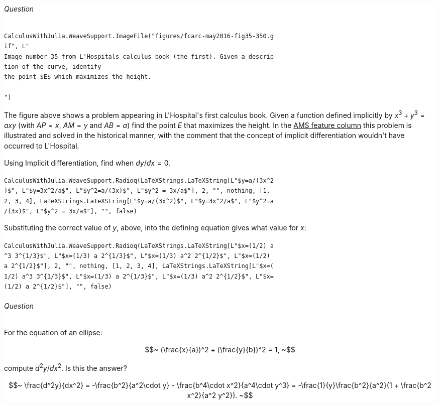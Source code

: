 

###### Question

````
CalculusWithJulia.WeaveSupport.ImageFile("figures/fcarc-may2016-fig35-350.g
if", L"
Image number 35 from L'Hospitals calculus book (the first). Given a descrip
tion of the curve, identify
the point $E$ which maximizes the height.

")
````






The figure above shows a problem appearing in L'Hospital's first calculus book. Given a function defined implicitly by $x^3 + y^3 = axy$  (with $AP=x$, $AM=y$ and $AB=a$) find the point $E$ that maximizes the height. In the [AMS feature column](http://www.ams.org/samplings/feature-column/fc-2016-05) this problem is illustrated and solved in the historical manner, with the comment that the concept of implicit differentiation wouldn't have occurred to L'Hospital.

Using Implicit differentiation, find when $dy/dx = 0$.

````
CalculusWithJulia.WeaveSupport.Radioq(LaTeXStrings.LaTeXString[L"$y=a/(3x^2
)$", L"$y=3x^2/a$", L"$y^2=a/(3x)$", L"$y^2 = 3x/a$"], 2, "", nothing, [1, 
2, 3, 4], LaTeXStrings.LaTeXString[L"$y=a/(3x^2)$", L"$y=3x^2/a$", L"$y^2=a
/(3x)$", L"$y^2 = 3x/a$"], "", false)
````





Substituting the correct value of $y$, above, into the defining equation gives what value for $x$:

````
CalculusWithJulia.WeaveSupport.Radioq(LaTeXStrings.LaTeXString[L"$x=(1/2) a
^3 3^{1/3}$", L"$x=(1/3) a 2^{1/3}$", L"$x=(1/3) a^2 2^{1/2}$", L"$x=(1/2) 
a 2^{1/2}$"], 2, "", nothing, [1, 2, 3, 4], LaTeXStrings.LaTeXString[L"$x=(
1/2) a^3 3^{1/3}$", L"$x=(1/3) a 2^{1/3}$", L"$x=(1/3) a^2 2^{1/2}$", L"$x=
(1/2) a 2^{1/2}$"], "", false)
````





###### Question

For the equation of an ellipse:

$$~
(\frac{x}{a})^2 + (\frac{y}{b})^2 = 1,
~$$

compute $d^2y/dx^2$. Is this the answer?

$$~
\frac{d^2y}{dx^2} = -\frac{b^2}{a^2\cdot y} - \frac{b^4\cdot x^2}{a^4\cdot y^3} = -\frac{1}{y}\frac{b^2}{a^2}(1 + \frac{b^2 x^2}{a^2 y^2}).
~$$

